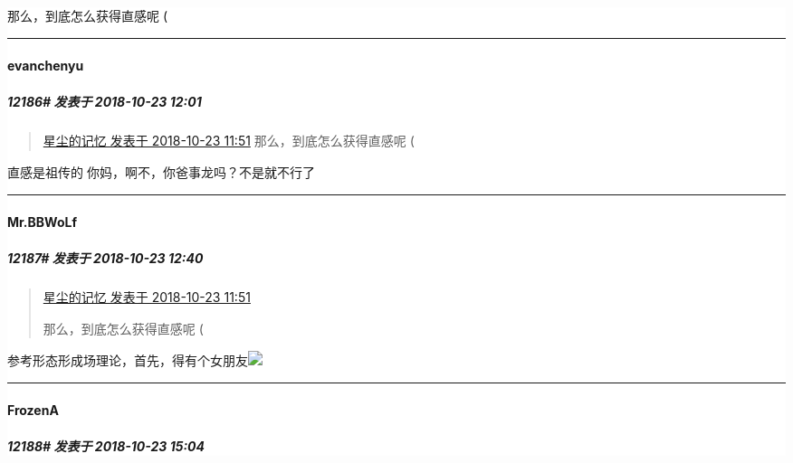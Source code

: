 
那么，到底怎么获得直感呢 (


-----

####  evanchenyu  
##### 12186#       发表于 2018-10-23 12:01


<blockquote><a href="httphttps://bbs.saraba1st.com/2b/forum.php?mod=redirect&amp;goto=findpost&amp;pid=41352954&amp;ptid=1712412" target="_blank">星尘的记忆 发表于 2018-10-23 11:51</a>
那么，到底怎么获得直感呢 (</blockquote>
直感是祖传的
你妈，啊不，你爸事龙吗？不是就不行了


-----

####  Mr.BBWoLf  
##### 12187#       发表于 2018-10-23 12:40


<blockquote><a href="httphttps://bbs.saraba1st.com/2b/forum.php?mod=redirect&amp;goto=findpost&amp;pid=41352954&amp;ptid=1712412" target="_blank">星尘的记忆 发表于 2018-10-23 11:51</a>

那么，到底怎么获得直感呢 (</blockquote>
参考形态形成场理论，首先，得有个女朋友<img src="https://static.saraba1st.com/image/smiley/face2017/065.png" referrerpolicy="no-referrer">


-----

####  FrozenA  
##### 12188#       发表于 2018-10-23 15:04


